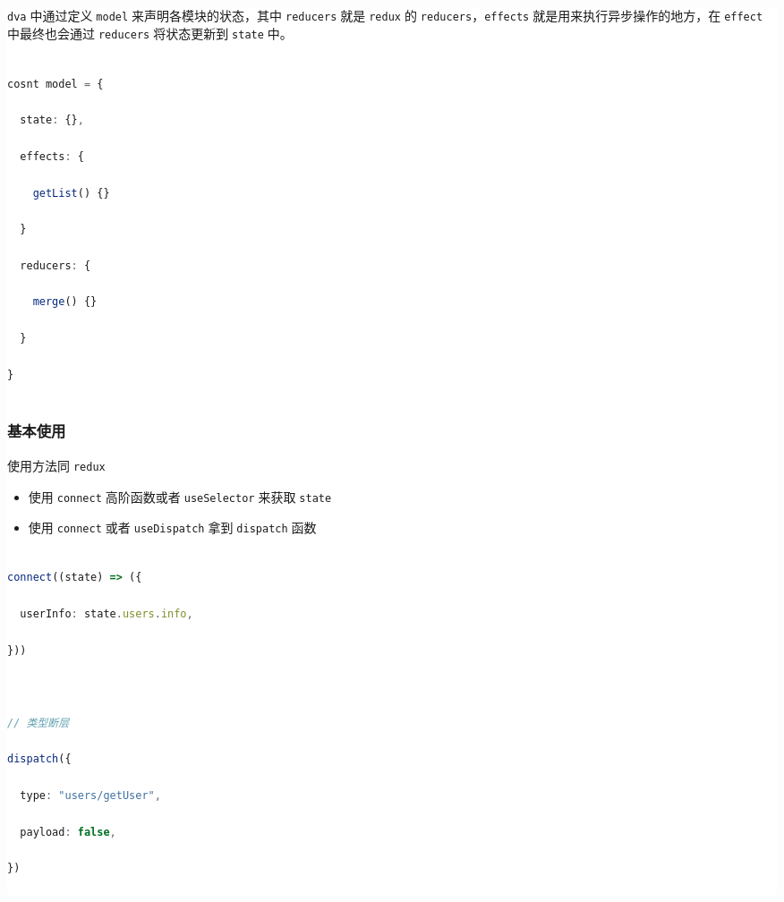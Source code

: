 
  
`dva` 中通过定义 `model` 来声明各模块的状态，其中 `reducers` 就是 `redux` 的 `reducers`，`effects` 就是用来执行异步操作的地方，在 `effect` 中最终也会通过 `reducers` 将状态更新到 `state` 中。
  

  
```ts
  
cosnt model = {
  
  state: {},
  
  effects: {
  
    getList() {}
  
  }
  
  reducers: {
  
    merge() {}
  
  }
  
}
  
```
  

  
### 基本使用
  

  
使用方法同 `redux`
  

  
- 使用 `connect` 高阶函数或者 `useSelector` 来获取 `state`
  
- 使用 `connect` 或者 `useDispatch` 拿到 `dispatch` 函数
  

  
```ts
  
connect((state) => ({
  
  userInfo: state.users.info,
  
}))
  

  
// 类型断层
  
dispatch({
  
  type: "users/getUser",
  
  payload: false,
  
})
  
```
  